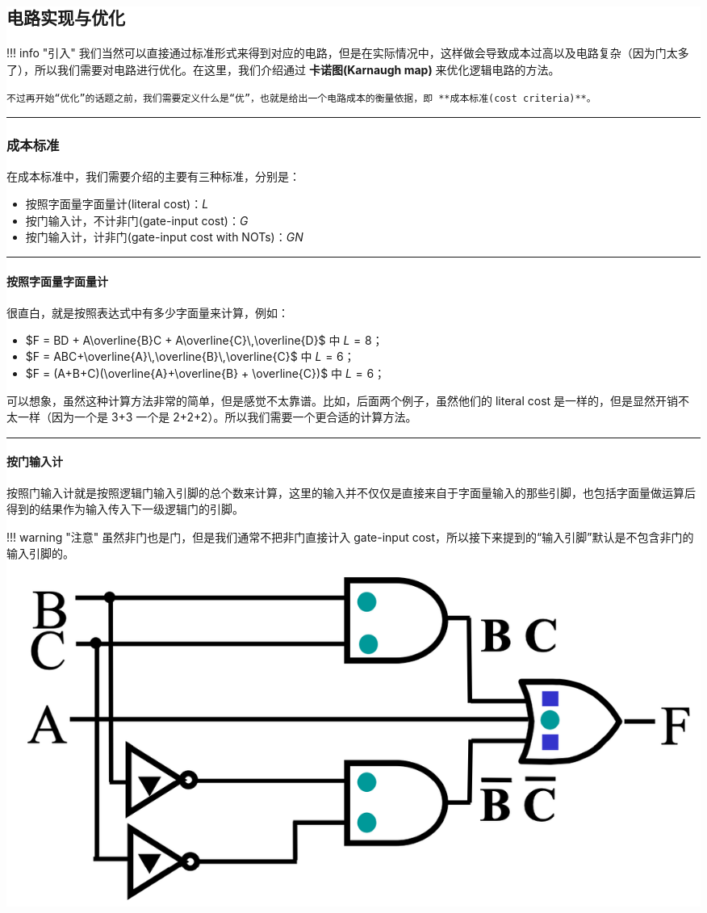 ## 电路实现与优化

!!! info "引入"
    我们当然可以直接通过标准形式来得到对应的电路，但是在实际情况中，这样做会导致成本过高以及电路复杂（因为门太多了），所以我们需要对电路进行优化。在这里，我们介绍通过 **卡诺图(Karnaugh map)** 来优化逻辑电路的方法。

    不过再开始“优化”的话题之前，我们需要定义什么是“优”，也就是给出一个电路成本的衡量依据，即 **成本标准(cost criteria)**。

---

### 成本标准

在成本标准中，我们需要介绍的主要有三种标准，分别是：

- 按照字面量字面量计(literal cost)：$L$
- 按门输入计，不计非门(gate-input cost)：$G$
- 按门输入计，计非门(gate-input cost with NOTs)：$GN$

---

#### 按照字面量字面量计

很直白，就是按照表达式中有多少字面量来计算，例如：

- $F = BD + A\overline{B}C + A\overline{C}\,\overline{D}$ 中 $L = 8$；
- $F = ABC+\overline{A}\,\overline{B}\,\overline{C}$ 中 $L = 6$；
- $F = (A+B+C)(\overline{A}+\overline{B} + \overline{C})$ 中 $L = 6$；

可以想象，虽然这种计算方法非常的简单，但是感觉不太靠谱。比如，后面两个例子，虽然他们的 literal cost 是一样的，但是显然开销不太一样（因为一个是 3+3 一个是 2+2+2）。所以我们需要一个更合适的计算方法。

---

#### 按门输入计

按照门输入计就是按照逻辑门输入引脚的总个数来计算，这里的输入并不仅仅是直接来自于字面量输入的那些引脚，也包括字面量做运算后得到的结果作为输入传入下一级逻辑门的引脚。

!!! warning "注意"
    虽然非门也是门，但是我们通常不把非门直接计入 gate-input cost，所以接下来提到的“输入引脚”默认是不包含非门的输入引脚的。

![](img/14.png)

